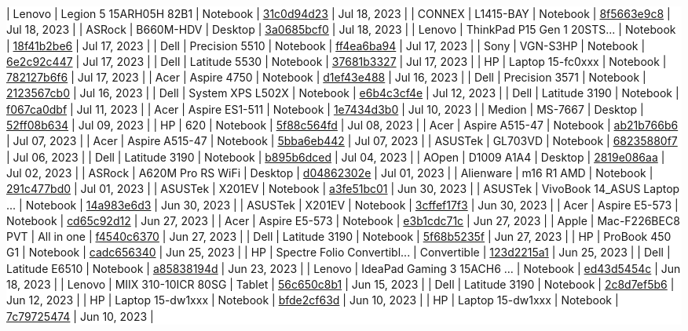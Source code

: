 | Lenovo        | Legion 5 15ARH05H 82B1      | Notebook    | [31c0d94d23](https://linux-hardware.org/?probe=31c0d94d23) | Jul 18, 2023 |
| CONNEX        | L1415-BAY                   | Notebook    | [8f5663e9c8](https://linux-hardware.org/?probe=8f5663e9c8) | Jul 18, 2023 |
| ASRock        | B660M-HDV                   | Desktop     | [3a0685bcf0](https://linux-hardware.org/?probe=3a0685bcf0) | Jul 18, 2023 |
| Lenovo        | ThinkPad P15 Gen 1 20STS... | Notebook    | [18f41b2be6](https://linux-hardware.org/?probe=18f41b2be6) | Jul 17, 2023 |
| Dell          | Precision 5510              | Notebook    | [ff4ea6ba94](https://linux-hardware.org/?probe=ff4ea6ba94) | Jul 17, 2023 |
| Sony          | VGN-S3HP                    | Notebook    | [6e2c92c447](https://linux-hardware.org/?probe=6e2c92c447) | Jul 17, 2023 |
| Dell          | Latitude 5530               | Notebook    | [37681b3327](https://linux-hardware.org/?probe=37681b3327) | Jul 17, 2023 |
| HP            | Laptop 15-fc0xxx            | Notebook    | [782127b6f6](https://linux-hardware.org/?probe=782127b6f6) | Jul 17, 2023 |
| Acer          | Aspire 4750                 | Notebook    | [d1ef43e488](https://linux-hardware.org/?probe=d1ef43e488) | Jul 16, 2023 |
| Dell          | Precision 3571              | Notebook    | [2123567cb0](https://linux-hardware.org/?probe=2123567cb0) | Jul 16, 2023 |
| Dell          | System XPS L502X            | Notebook    | [e6b4c3cf4e](https://linux-hardware.org/?probe=e6b4c3cf4e) | Jul 12, 2023 |
| Dell          | Latitude 3190               | Notebook    | [f067ca0dbf](https://linux-hardware.org/?probe=f067ca0dbf) | Jul 11, 2023 |
| Acer          | Aspire ES1-511              | Notebook    | [1e7434d3b0](https://linux-hardware.org/?probe=1e7434d3b0) | Jul 10, 2023 |
| Medion        | MS-7667                     | Desktop     | [52ff08b634](https://linux-hardware.org/?probe=52ff08b634) | Jul 09, 2023 |
| HP            | 620                         | Notebook    | [5f88c564fd](https://linux-hardware.org/?probe=5f88c564fd) | Jul 08, 2023 |
| Acer          | Aspire A515-47              | Notebook    | [ab21b766b6](https://linux-hardware.org/?probe=ab21b766b6) | Jul 07, 2023 |
| Acer          | Aspire A515-47              | Notebook    | [5bba6eb442](https://linux-hardware.org/?probe=5bba6eb442) | Jul 07, 2023 |
| ASUSTek       | GL703VD                     | Notebook    | [68235880f7](https://linux-hardware.org/?probe=68235880f7) | Jul 06, 2023 |
| Dell          | Latitude 3190               | Notebook    | [b895b6dced](https://linux-hardware.org/?probe=b895b6dced) | Jul 04, 2023 |
| AOpen         | D1009 A1A4                  | Desktop     | [2819e086aa](https://linux-hardware.org/?probe=2819e086aa) | Jul 02, 2023 |
| ASRock        | A620M Pro RS WiFi           | Desktop     | [d04862302e](https://linux-hardware.org/?probe=d04862302e) | Jul 01, 2023 |
| Alienware     | m16 R1 AMD                  | Notebook    | [291c477bd0](https://linux-hardware.org/?probe=291c477bd0) | Jul 01, 2023 |
| ASUSTek       | X201EV                      | Notebook    | [a3fe51bc01](https://linux-hardware.org/?probe=a3fe51bc01) | Jun 30, 2023 |
| ASUSTek       | VivoBook 14_ASUS Laptop ... | Notebook    | [14a983e6d3](https://linux-hardware.org/?probe=14a983e6d3) | Jun 30, 2023 |
| ASUSTek       | X201EV                      | Notebook    | [3cffef17f3](https://linux-hardware.org/?probe=3cffef17f3) | Jun 30, 2023 |
| Acer          | Aspire E5-573               | Notebook    | [cd65c92d12](https://linux-hardware.org/?probe=cd65c92d12) | Jun 27, 2023 |
| Acer          | Aspire E5-573               | Notebook    | [e3b1cdc71c](https://linux-hardware.org/?probe=e3b1cdc71c) | Jun 27, 2023 |
| Apple         | Mac-F226BEC8 PVT            | All in one  | [f4540c6370](https://linux-hardware.org/?probe=f4540c6370) | Jun 27, 2023 |
| Dell          | Latitude 3190               | Notebook    | [5f68b5235f](https://linux-hardware.org/?probe=5f68b5235f) | Jun 27, 2023 |
| HP            | ProBook 450 G1              | Notebook    | [cadc656340](https://linux-hardware.org/?probe=cadc656340) | Jun 25, 2023 |
| HP            | Spectre Folio Convertibl... | Convertible | [123d2215a1](https://linux-hardware.org/?probe=123d2215a1) | Jun 25, 2023 |
| Dell          | Latitude E6510              | Notebook    | [a85838194d](https://linux-hardware.org/?probe=a85838194d) | Jun 23, 2023 |
| Lenovo        | IdeaPad Gaming 3 15ACH6 ... | Notebook    | [ed43d5454c](https://linux-hardware.org/?probe=ed43d5454c) | Jun 18, 2023 |
| Lenovo        | MIIX 310-10ICR 80SG         | Tablet      | [56c650c8b1](https://linux-hardware.org/?probe=56c650c8b1) | Jun 15, 2023 |
| Dell          | Latitude 3190               | Notebook    | [2c8d7ef5b6](https://linux-hardware.org/?probe=2c8d7ef5b6) | Jun 12, 2023 |
| HP            | Laptop 15-dw1xxx            | Notebook    | [bfde2cf63d](https://linux-hardware.org/?probe=bfde2cf63d) | Jun 10, 2023 |
| HP            | Laptop 15-dw1xxx            | Notebook    | [7c79725474](https://linux-hardware.org/?probe=7c79725474) | Jun 10, 2023 |